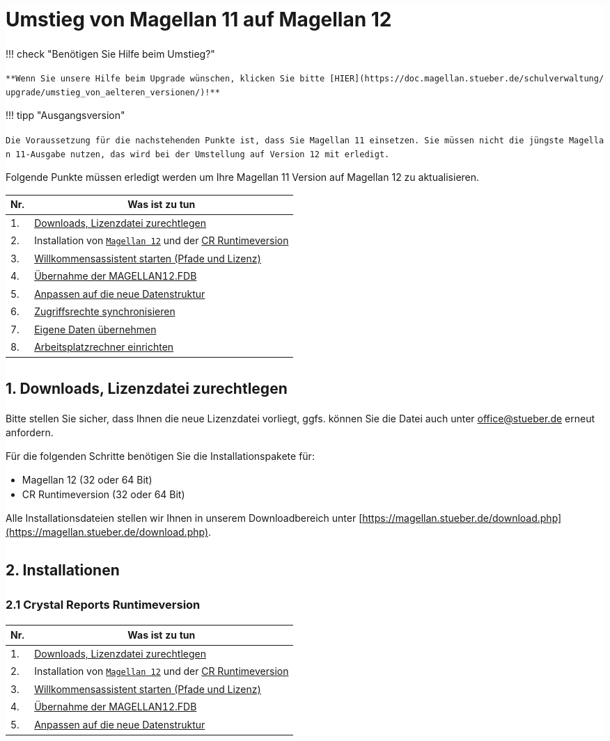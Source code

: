 # Umstieg von Magellan 11 auf Magellan 12

!!! check "Benötigen Sie Hilfe beim Umstieg?"

    **Wenn Sie unsere Hilfe beim Upgrade wünschen, klicken Sie bitte [HIER](https://doc.magellan.stueber.de/schulverwaltung/upgrade/umstieg_von_aelteren_versionen/)!** 

!!! tipp "Ausgangsversion"

    Die Voraussetzung für die nachstehenden Punkte ist, dass Sie Magellan 11 einsetzen. Sie müssen nicht die jüngste Magellan 11-Ausgabe nutzen, das wird bei der Umstellung auf Version 12 mit erledigt.

Folgende Punkte müssen erledigt werden um Ihre Magellan 11 Version auf Magellan 12 zu aktualisieren.

Nr.|Was ist zu tun
--|--
 1.|[Downloads, Lizenzdatei zurechtlegen](https://doc.magellan.stueber.de/schulverwaltung/upgrade/umstieg-von-12-auf-12/#1-downloads-lizenzdatei-zurechtlegen)
 2.|Installation von [`Magellan 12`](https://doc.magellan.stueber.de/schulverwaltung/upgrade/umstieg-von-12-auf-12/#22-magellan-12) und der [CR Runtimeversion](https://doc.magellan.stueber.de/schulverwaltung/upgrade/umstieg-von-12-auf-12/#21-crystal-reports-runtimeversion)
 3.|[Willkommensassistent starten (Pfade und Lizenz)](https://doc.magellan.stueber.de/schulverwaltung/upgrade/umstieg-von-12-auf-12/#3-willkommensassistent-starten-pfade-und-lizenz)
 4.|[Übernahme der MAGELLAN12.FDB](https://doc.magellan.stueber.de/schulverwaltung/upgrade/umstieg-von-12-auf-12/#4-ubernahme-der-magellan12fdb)
 5.|[Anpassen auf die neue Datenstruktur](https://doc.magellan.stueber.de/schulverwaltung/upgrade/umstieg-von-12-auf-12/#5-anpassen-auf-die-neue-datenstruktur)
 6.|[Zugriffsrechte synchronisieren](https://doc.magellan.stueber.de/schulverwaltung/upgrade/umstieg-von-12-auf-12/#6-zugriffsrechte-synchronisieren)
 7.|[Eigene Daten übernehmen](https://doc.magellan.stueber.de/schulverwaltung/upgrade/umstieg-von-12-auf-12/#7-eigene-daten-ubernehmen)
 8.|[Arbeitsplatzrechner einrichten](https://doc.magellan.stueber.de/schulverwaltung/upgrade/umstieg-von-12-auf-12/#14-arbeitsplatzrechner-einrichten)

## 1. Downloads, Lizenzdatei zurechtlegen

Bitte stellen Sie sicher, dass Ihnen die neue Lizenzdatei vorliegt, ggfs. können Sie die Datei auch unter [office@stueber.de](office@stueber.de) erneut anfordern.

Für die folgenden Schritte benötigen Sie die Installationspakete für:

* Magellan 12 (32 oder 64 Bit)
* CR Runtimeversion (32 oder 64 Bit)

Alle Installationsdateien stellen wir Ihnen in unserem Downloadbereich unter [https://magellan.stueber.de/download.php](https://magellan.stueber.de/download.php).

## 2. Installationen

### 2.1 Crystal Reports Runtimeversion

Nr.|Was ist zu tun
--|--
 1.|[Downloads, Lizenzdatei zurechtlegen](https://doc.magellan.stueber.de/schulverwaltung/upgrade/umstieg-von-12-auf-12/#1-downloads-lizenzdatei-zurechtlegen)
 2.|Installation von [`Magellan 12`](https://doc.magellan.stueber.de/schulverwaltung/upgrade/umstieg-von-12-auf-12/#22-magellan-12) und der [CR Runtimeversion](https://doc.magellan.stueber.de/schulverwaltung/upgrade/umstieg-von-12-auf-12/#21-crystal-reports-runtimeversion)
 3.|[Willkommensassistent starten (Pfade und Lizenz)](https://doc.magellan.stueber.de/schulverwaltung/upgrade/umstieg-von-12-auf-12/#3-willkommensassistent-starten-pfade-und-lizenz)
 4.|[Übernahme der MAGELLAN12.FDB](https://doc.magellan.stueber.de/schulverwaltung/upgrade/umstieg-von-12-auf-12/#4-ubernahme-der-magellan12fdb)
 5.|[Anpassen auf die neue Datenstruktur](https://doc.magellan.stueber.de/schulverwaltung/upgrade/umstieg-von-12-auf-12/#5-anpassen-auf-die-neue-datenstruktur)
